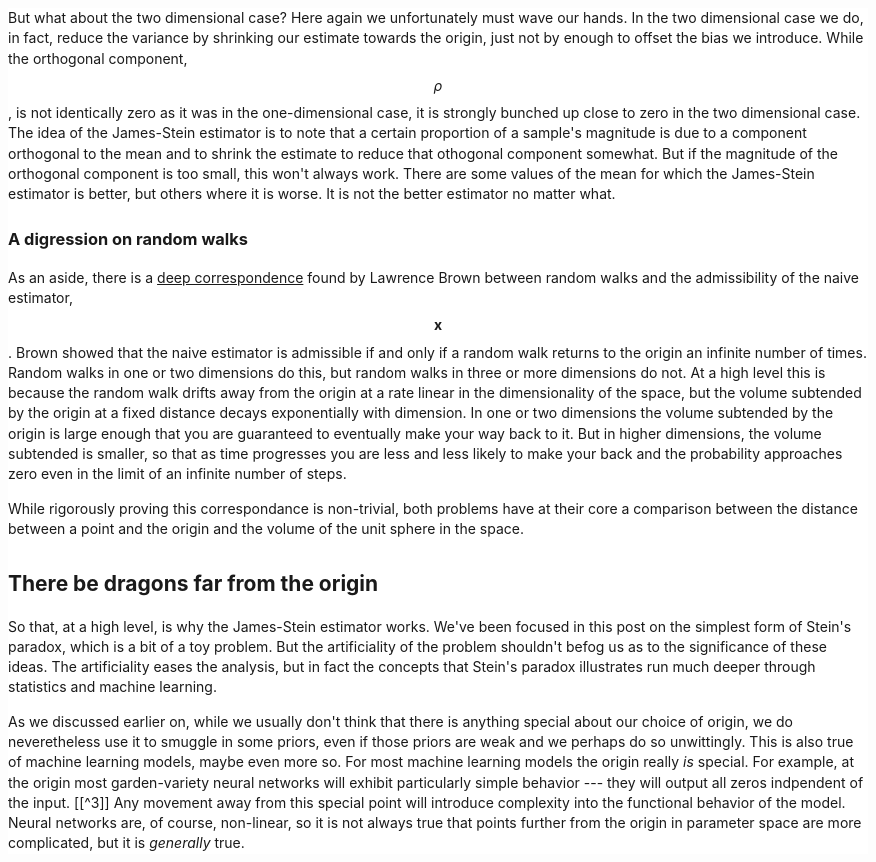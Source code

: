 But what about the two dimensional case?  Here again we unfortunately must wave
our hands.  In the two dimensional case we do, in fact, reduce the variance by
shrinking our estimate towards the origin, just not by enough to offset the
bias we introduce.  While the orthogonal component, $$\rho$$, is not
identically zero as it was in the one-dimensional case, it is strongly bunched
up close to zero in the two dimensional case.  The idea of the James-Stein
estimator is to note that a certain proportion of a sample's magnitude is due
to a component orthogonal to the mean and to shrink the estimate to reduce that
othogonal component somewhat.  But if the magnitude of the orthogonal component
is too small, this won't always work.  There are some values of the mean for
which the James-Stein estimator is better, but others where it is worse.  It is
not the better estimator no matter what.

### A digression on random walks

As an aside, there is a [deep correspondence][2] found by Lawrence Brown
between random walks and the admissibility of the naive estimator,
$$\textbf{x}$$.  Brown showed that the naive estimator is admissible if and
only if a random walk returns to the origin an infinite number of times.
Random walks in one or two dimensions do this, but random walks in three or
more dimensions do not.  At a high level this is because the random walk drifts
away from the origin at a rate linear in the dimensionality of the space, but
the volume subtended by the origin at a fixed distance decays exponentially
with dimension.  In one or two dimensions the volume subtended by the origin is
large enough that you are guaranteed to eventually make your way back to it.
But in higher dimensions, the volume subtended is smaller, so that as time
progresses you are less and less likely to make your back and the probability
approaches zero even in the limit of an infinite number of steps.

While rigorously proving this correspondance is non-trivial, both problems have
at their core a comparison between the distance between a point and the origin
and the volume of the unit sphere in the space.

## There be dragons far from the origin

So that, at a high level, is why the James-Stein estimator works.  We've been
focused in this post on the simplest form of Stein's paradox, which is a bit of
a toy problem.  But the artificiality of the problem shouldn't befog us as to
the significance of these ideas.  The artificiality eases the analysis, but in
fact the concepts that Stein's paradox illustrates run much deeper through
statistics and machine learning.

As we discussed earlier on, while we usually don't think that there is anything
special about our choice of origin, we do neveretheless use it to smuggle in
some priors, even if those priors are weak and we perhaps do so unwittingly.
This is also true of machine learning models, maybe even more so.  For most
machine learning models the origin really *is* special.  For example, at the
origin most garden-variety neural networks will exhibit particularly simple
behavior --- they will output all zeros indpendent of the input. [[^3]]  Any
movement away from this special point will introduce complexity into the
functional behavior of the model.  Neural networks are, of course, non-linear,
so it is not always true that points further from the origin in parameter space
are more complicated, but it is *generally* true.


[1]: https://projecteuclid.org/download/pdfview_1/euclid.ss/1331729980
[2]: http://stat.wharton.upenn.edu/~lbrown/Papers/1971b%20Admissible%20estimators,%20recurrent%20diffusions,%20and%20insoluble%20boundary%20value%20problems.pdf
[3]: https://en.wikipedia.org/wiki/Chi_distribution